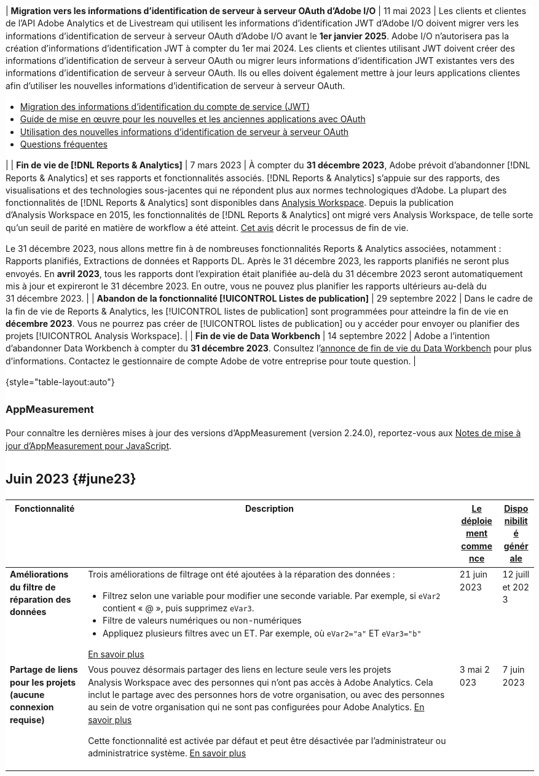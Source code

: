 | **Migration vers les informations d’identification de serveur à serveur OAuth d’Adobe I/O** | 11 mai 2023 | Les clients et clientes de l’API Adobe Analytics et de Livestream qui utilisent les informations d’identification JWT d’Adobe I/O doivent migrer vers les informations d’identification de serveur à serveur OAuth d’Adobe I/O avant le **1er janvier 2025**. Adobe I/O n’autorisera pas la création d’informations d’identification JWT à compter du 1er mai 2024. Les clients et clientes utilisant JWT doivent créer des informations d’identification de serveur à serveur OAuth ou migrer leurs informations d’identification JWT existantes vers des informations d’identification de serveur à serveur OAuth. Ils ou elles doivent également mettre à jour leurs applications clientes afin d’utiliser les nouvelles informations d’identification de serveur à serveur OAuth. <ul><li>[Migration des informations d’identification du compte de service (JWT)](https://developer.adobe.com/developer-console/docs/guides/authentication/ServerToServerAuthentication/migration/)</li><li>[Guide de mise en œuvre pour les nouvelles et les anciennes applications avec OAuth](https://developer.adobe.com/developer-console/docs/guides/authentication/ServerToServerAuthentication/implementation/)<li>[Utilisation des nouvelles informations d’identification de serveur à serveur OAuth](https://developer.adobe.com/developer-console/docs/guides/authentication/ServerToServerAuthentication/implementation/)</li><li>[Questions fréquentes](https://developer.adobe.com/developer-console/docs/guides/authentication/ServerToServerAuthentication/faqs/)</li></ul> |
| **Fin de vie de [!DNL Reports & Analytics]** | 7 mars 2023 | À compter du **31 décembre 2023**, Adobe prévoit dʼabandonner [!DNL Reports & Analytics] et ses rapports et fonctionnalités associés. [!DNL Reports & Analytics] sʼappuie sur des rapports, des visualisations et des technologies sous-jacentes qui ne répondent plus aux normes technologiques dʼAdobe. La plupart des fonctionnalités de [!DNL Reports & Analytics] sont disponibles dans [Analysis Workspace](https://experienceleague.adobe.com/docs/analytics/analyze/analysis-workspace/home.html?lang=fr). Depuis la publication d’Analysis Workspace en 2015, les fonctionnalités de [!DNL Reports & Analytics] ont migré vers Analysis Workspace, de telle sorte quʼun seuil de parité en matière de workflow a été atteint. [Cet avis](https://spark.adobe.com/page/6WnF8JK6IRDhf/) décrit le processus de fin de vie.<p>Le 31 décembre 2023, nous allons mettre fin à de nombreuses fonctionnalités Reports &amp; Analytics associées, notamment : Rapports planifiés, Extractions de données et Rapports DL. Après le 31 décembre 2023, les rapports planifiés ne seront plus envoyés. En **avril 2023**, tous les rapports dont l’expiration était planifiée au-delà du 31 décembre 2023 seront automatiquement mis à jour et expireront le 31 décembre 2023. En outre, vous ne pouvez plus planifier les rapports ultérieurs au-delà du 31 décembre 2023. |
| **Abandon de la fonctionnalité [!UICONTROL Listes de publication]** | 29 septembre 2022 | Dans le cadre de la fin de vie de Reports &amp; Analytics, les [!UICONTROL listes de publication] sont programmées pour atteindre la fin de vie en **décembre 2023**. Vous ne pourrez pas créer de [!UICONTROL listes de publication] ou y accéder pour envoyer ou planifier des projets [!UICONTROL Analysis Workspace]. |
| **Fin de vie de Data Workbench** | 14 septembre 2022 | Adobe a l’intention d’abandonner Data Workbench à compter du **31 décembre 2023**. Consultez l’[annonce de fin de vie du Data Workbench](https://experienceleague.adobe.com/docs/data-workbench/using/eol.html?lang=fr) pour plus d’informations. Contactez le gestionnaire de compte Adobe de votre entreprise pour toute question. |

{style="table-layout:auto"}

### AppMeasurement

Pour connaître les dernières mises à jour des versions d’AppMeasurement (version 2.24.0), reportez-vous aux [Notes de mise à jour d’AppMeasurement pour JavaScript](https://experienceleague.adobe.com/docs/analytics/implementation/appmeasurement-updates.html?lang=fr).

## Juin 2023 {#june23}

| Fonctionnalité | Description | [Le déploiement commence](releases.md) | [Disponibilité générale](releases.md) |
| ----------- | ---------- | ------- | ---- |
| **Améliorations du filtre de réparation des données** | Trois améliorations de filtrage ont été ajoutées à la réparation des données :<ul><li>Filtrez selon une variable pour modifier une seconde variable. Par exemple, si `eVar2` contient « @ », puis supprimez `eVar3`.</li><li>Filtre de valeurs numériques ou non-numériques</li><li>Appliquez plusieurs filtres avec un ET. Par exemple, où `eVar2="a"` ET `eVar3="b"`</li></ul>[En savoir plus](https://developer.adobe.com/analytics-apis/docs/2.0/guides/endpoints/data-repair/) | 21 juin 2023 | 12 juillet 2023 |
| **Partage de liens pour les projets (aucune connexion requise)** | Vous pouvez désormais partager des liens en lecture seule vers les projets Analysis Workspace avec des personnes qui n’ont pas accès à Adobe Analytics. Cela inclut le partage avec des personnes hors de votre organisation, ou avec des personnes au sein de votre organisation qui ne sont pas configurées pour Adobe Analytics. [En savoir plus](../analyze/analysis-workspace/curate-share/share-projects.md#share-a-project-with-anyone-no-login-required)<p>Cette fonctionnalité est activée par défaut et peut être désactivée par l’administrateur ou administratrice système. [En savoir plus](../analyze/analysis-workspace/user-preferences.md#company-preferences)</p> | 3 mai 2023 | 7 juin 2023 |